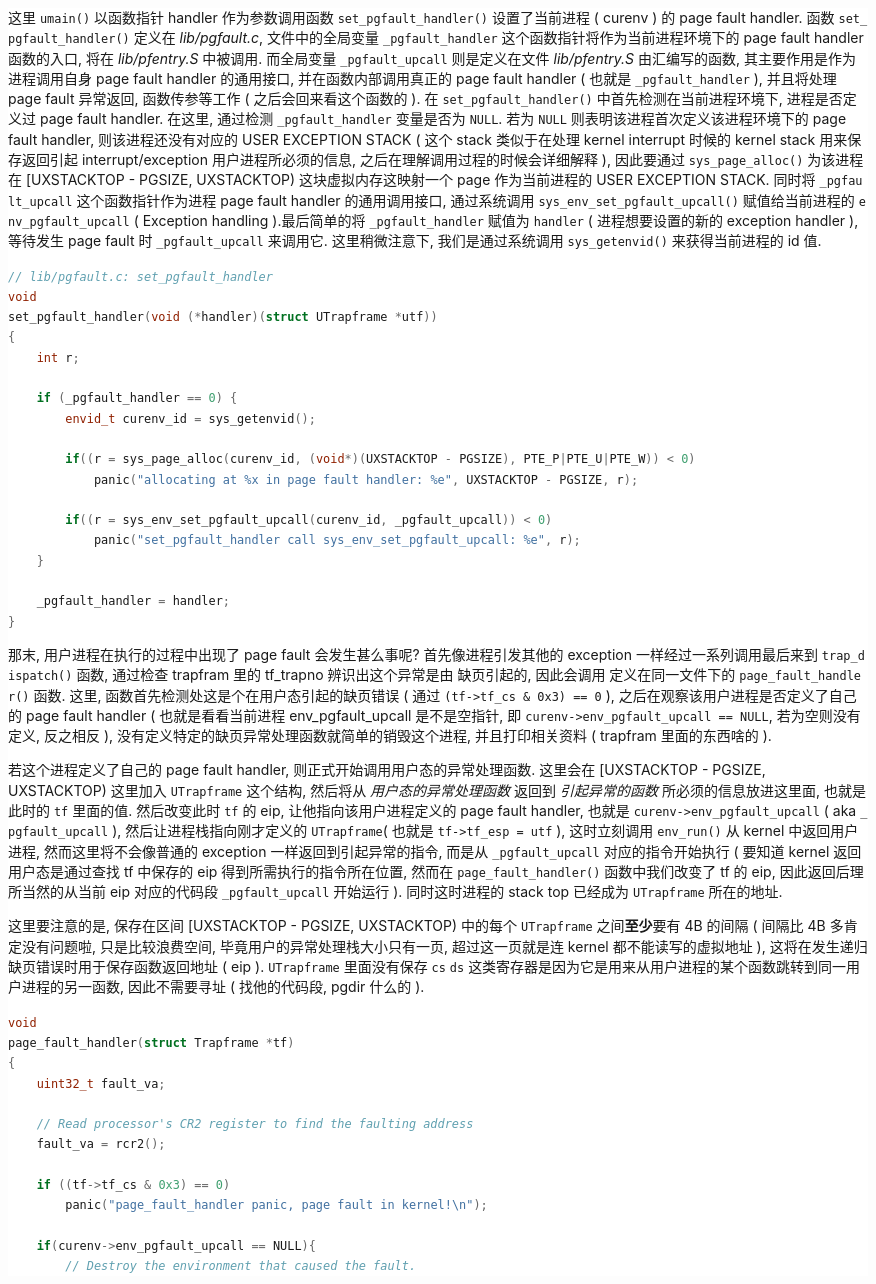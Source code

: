 这里 `umain()` 以函数指针 handler 作为参数调用函数 `set_pgfault_handler()` 设置了当前进程 ( curenv ) 的 page fault handler. 函数 `set_pgfault_handler()` 定义在 *lib/pgfault.c*, 文件中的全局变量 `_pgfault_handler` 这个函数指针将作为当前进程环境下的 page fault handler 函数的入口, 将在 *lib/pfentry.S* 中被调用. 而全局变量 `_pgfault_upcall` 则是定义在文件 *lib/pfentry.S* 由汇编写的函数, 其主要作用是作为进程调用自身 page fault handler 的通用接口, 并在函数内部调用真正的 page fault handler ( 也就是 `_pgfault_handler` ), 并且将处理 page fault 异常返回, 函数传参等工作 ( 之后会回来看这个函数的 ). 在 `set_pgfault_handler()` 中首先检测在当前进程环境下, 进程是否定义过 page fault handler. 在这里, 通过检测 `_pgfault_handler` 变量是否为 `NULL`. 若为 `NULL` 则表明该进程首次定义该进程环境下的 page fault handler, 则该进程还没有对应的 USER EXCEPTION STACK ( 这个 stack 类似于在处理 kernel interrupt 时候的 kernel stack 用来保存返回引起 interrupt/exception 用户进程所必须的信息, 之后在理解调用过程的时候会详细解释 ), 因此要通过 `sys_page_alloc()` 为该进程在  [UXSTACKTOP - PGSIZE, UXSTACKTOP) 这块虚拟内存这映射一个 page 作为当前进程的 USER EXCEPTION STACK. 同时将 `_pgfault_upcall` 这个函数指针作为进程 page fault handler 的通用调用接口, 通过系统调用 `sys_env_set_pgfault_upcall()` 赋值给当前进程的 `env_pgfault_upcall` ( Exception handling ).最后简单的将 `_pgfault_handler` 赋值为 `handler` ( 进程想要设置的新的 exception handler ), 等待发生 page fault 时 `_pgfault_upcall` 来调用它. 这里稍微注意下, 我们是通过系统调用 `sys_getenvid()` 来获得当前进程的 id 值.

```cpp
// lib/pgfault.c: set_pgfault_handler
void
set_pgfault_handler(void (*handler)(struct UTrapframe *utf))
{
    int r;

    if (_pgfault_handler == 0) {
        envid_t curenv_id = sys_getenvid();

        if((r = sys_page_alloc(curenv_id, (void*)(UXSTACKTOP - PGSIZE), PTE_P|PTE_U|PTE_W)) < 0)
            panic("allocating at %x in page fault handler: %e", UXSTACKTOP - PGSIZE, r);

        if((r = sys_env_set_pgfault_upcall(curenv_id, _pgfault_upcall)) < 0)
            panic("set_pgfault_handler call sys_env_set_pgfault_upcall: %e", r);
    }

    _pgfault_handler = handler;
}
```

那末, 用户进程在执行的过程中出现了 page fault 会发生甚么事呢? 首先像进程引发其他的 exception 一样经过一系列调用最后来到 `trap_dispatch()` 函数, 通过检查 trapfram 里的 tf_trapno 辨识出这个异常是由 缺页引起的, 因此会调用 定义在同一文件下的 `page_fault_handler()` 函数. 这里, 函数首先检测处这是个在用户态引起的缺页错误 ( 通过 `(tf->tf_cs & 0x3) == 0` ), 之后在观察该用户进程是否定义了自己的 page fault handler ( 也就是看看当前进程 env_pgfault_upcall 是不是空指针, 即 `curenv->env_pgfault_upcall == NULL`, 若为空则没有定义, 反之相反 ), 没有定义特定的缺页异常处理函数就简单的销毁这个进程, 并且打印相关资料 ( trapfram 里面的东西啥的 ).

若这个进程定义了自己的 page fault handler, 则正式开始调用用户态的异常处理函数. 这里会在 [UXSTACKTOP - PGSIZE, UXSTACKTOP) 这里加入 `UTrapframe` 这个结构, 然后将从 *用户态的异常处理函数* 返回到 *引起异常的函数* 所必须的信息放进这里面, 也就是此时的 `tf` 里面的值. 然后改变此时 `tf` 的 eip, 让他指向该用户进程定义的 page fault handler, 也就是 `curenv->env_pgfault_upcall` ( aka `_pgfault_upcall` ), 然后让进程栈指向刚才定义的 `UTrapframe`( 也就是 `tf->tf_esp = utf` ), 这时立刻调用 `env_run()` 从 kernel 中返回用户进程, 然而这里将不会像普通的 exception 一样返回到引起异常的指令, 而是从 `_pgfault_upcall` 对应的指令开始执行 ( 要知道 kernel 返回用户态是通过查找 tf 中保存的 eip 得到所需执行的指令所在位置, 然而在 `page_fault_handler()` 函数中我们改变了 tf 的 eip, 因此返回后理所当然的从当前 eip 对应的代码段 `_pgfault_upcall` 开始运行 ). 同时这时进程的 stack top 已经成为 `UTrapframe` 所在的地址.

这里要注意的是, 保存在区间 [UXSTACKTOP - PGSIZE, UXSTACKTOP) 中的每个 `UTrapframe` 之间**至少**要有 4B 的间隔 ( 间隔比 4B 多肯定没有问题啦, 只是比较浪费空间, 毕竟用户的异常处理栈大小只有一页, 超过这一页就是连 kernel 都不能读写的虚拟地址 ), 这将在发生递归缺页错误时用于保存函数返回地址 ( eip ). `UTrapframe` 里面没有保存 `cs` `ds` 这类寄存器是因为它是用来从用户进程的某个函数跳转到同一用户进程的另一函数, 因此不需要寻址 ( 找他的代码段, pgdir 什么的 ).

```cpp
void
page_fault_handler(struct Trapframe *tf)
{
    uint32_t fault_va;

    // Read processor's CR2 register to find the faulting address
    fault_va = rcr2();

    if ((tf->tf_cs & 0x3) == 0)
        panic("page_fault_handler panic, page fault in kernel!\n");

    if(curenv->env_pgfault_upcall == NULL){
        // Destroy the environment that caused the fault.
```
